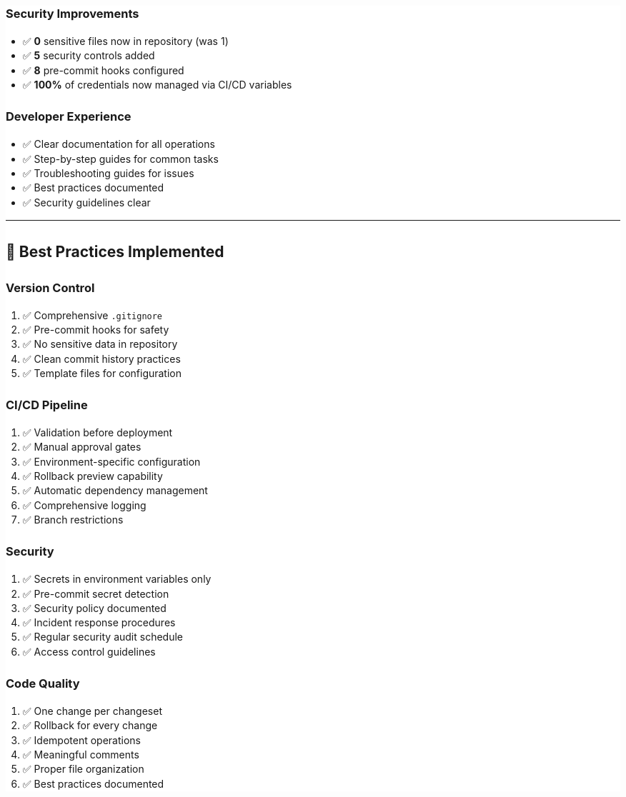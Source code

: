 ### Security Improvements

- ✅ **0** sensitive files now in repository (was 1)
- ✅ **5** security controls added
- ✅ **8** pre-commit hooks configured
- ✅ **100%** of credentials now managed via CI/CD variables

### Developer Experience

- ✅ Clear documentation for all operations
- ✅ Step-by-step guides for common tasks
- ✅ Troubleshooting guides for issues
- ✅ Best practices documented
- ✅ Security guidelines clear

---

## 🎯 Best Practices Implemented

### Version Control
1. ✅ Comprehensive `.gitignore`
2. ✅ Pre-commit hooks for safety
3. ✅ No sensitive data in repository
4. ✅ Clean commit history practices
5. ✅ Template files for configuration

### CI/CD Pipeline
1. ✅ Validation before deployment
2. ✅ Manual approval gates
3. ✅ Environment-specific configuration
4. ✅ Rollback preview capability
5. ✅ Automatic dependency management
6. ✅ Comprehensive logging
7. ✅ Branch restrictions

### Security
1. ✅ Secrets in environment variables only
2. ✅ Pre-commit secret detection
3. ✅ Security policy documented
4. ✅ Incident response procedures
5. ✅ Regular security audit schedule
6. ✅ Access control guidelines

### Code Quality
1. ✅ One change per changeset
2. ✅ Rollback for every change
3. ✅ Idempotent operations
4. ✅ Meaningful comments
5. ✅ Proper file organization
6. ✅ Best practices documented
